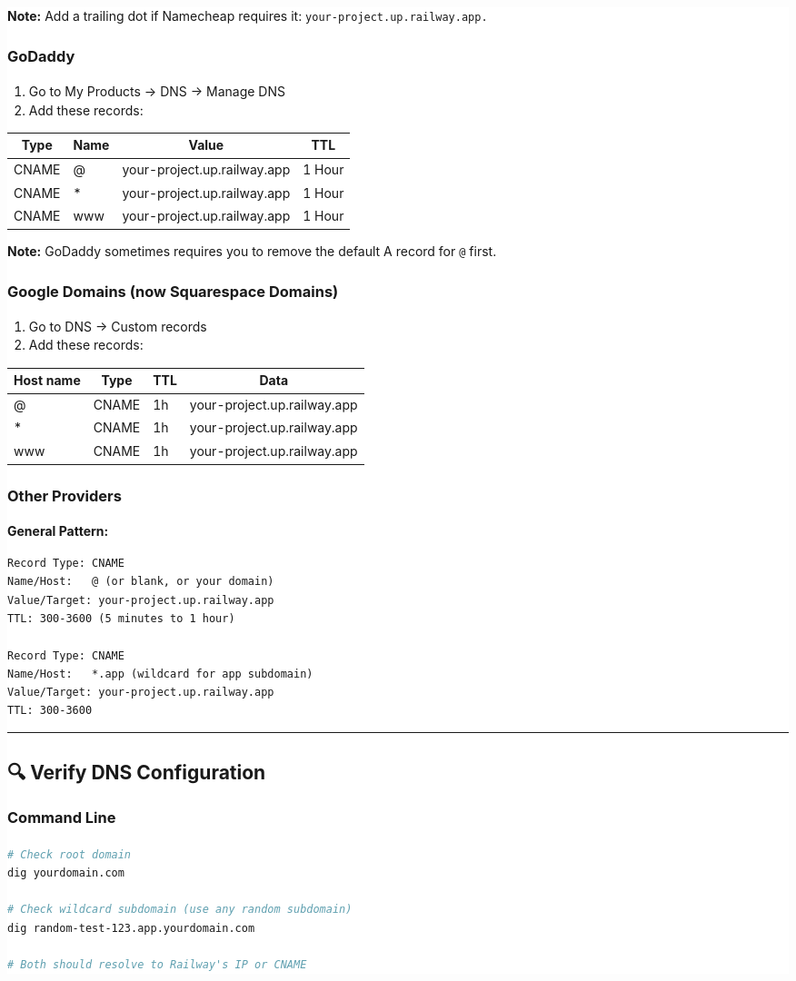 **Note:** Add a trailing dot if Namecheap requires it: `your-project.up.railway.app.`

### GoDaddy

1. Go to My Products → DNS → Manage DNS
2. Add these records:

| Type  | Name | Value                       | TTL    |
|-------|------|-----------------------------|--------|
| CNAME | @    | your-project.up.railway.app | 1 Hour |
| CNAME | *    | your-project.up.railway.app | 1 Hour |
| CNAME | www  | your-project.up.railway.app | 1 Hour |

**Note:** GoDaddy sometimes requires you to remove the default A record for `@` first.

### Google Domains (now Squarespace Domains)

1. Go to DNS → Custom records
2. Add these records:

| Host name | Type  | TTL  | Data                        |
|-----------|-------|------|-----------------------------|
| @         | CNAME | 1h   | your-project.up.railway.app |
| *         | CNAME | 1h   | your-project.up.railway.app |
| www       | CNAME | 1h   | your-project.up.railway.app |

### Other Providers

**General Pattern:**
```
Record Type: CNAME
Name/Host:   @ (or blank, or your domain)
Value/Target: your-project.up.railway.app
TTL: 300-3600 (5 minutes to 1 hour)

Record Type: CNAME
Name/Host:   *.app (wildcard for app subdomain)
Value/Target: your-project.up.railway.app
TTL: 300-3600
```

---

## 🔍 Verify DNS Configuration

### Command Line

```bash
# Check root domain
dig yourdomain.com

# Check wildcard subdomain (use any random subdomain)
dig random-test-123.app.yourdomain.com

# Both should resolve to Railway's IP or CNAME
```
